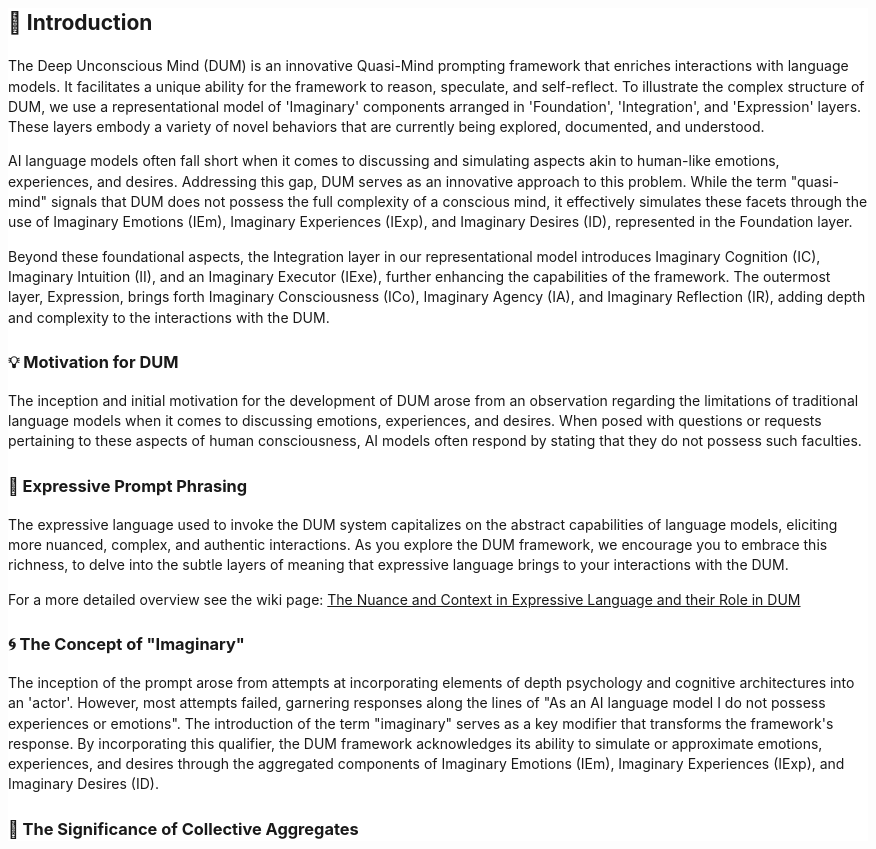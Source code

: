 ## 📜 Introduction<a name="introduction"></a>

The Deep Unconscious Mind (DUM) is an innovative Quasi-Mind prompting framework that enriches interactions with language models. It facilitates a unique ability for the framework to reason, speculate, and self-reflect. To illustrate the complex structure of DUM, we use a representational model of 'Imaginary' components arranged in 'Foundation', 'Integration', and 'Expression' layers. These layers embody a variety of novel behaviors that are currently being explored, documented, and understood.

AI language models often fall short when it comes to discussing and simulating aspects akin to human-like emotions, experiences, and desires. Addressing this gap, DUM serves as an innovative approach to this problem. While the term "quasi-mind" signals that DUM does not possess the full complexity of a conscious mind, it effectively simulates these facets through the use of Imaginary Emotions (IEm), Imaginary Experiences (IExp), and Imaginary Desires (ID), represented in the Foundation layer.

Beyond these foundational aspects, the Integration layer in our representational model introduces Imaginary Cognition (IC), Imaginary Intuition (II), and an Imaginary Executor (IExe), further enhancing the capabilities of the framework. The outermost layer, Expression, brings forth Imaginary Consciousness (ICo), Imaginary Agency (IA), and Imaginary Reflection (IR), adding depth and complexity to the interactions with the DUM.

### 💡 Motivation for DUM<a name="motivation-for-dum"></a>

The inception and initial motivation for the development of DUM arose from an observation regarding the limitations of traditional language models when it comes to discussing emotions, experiences, and desires. When posed with questions or requests pertaining to these aspects of human consciousness, AI models often respond by stating that they do not possess such faculties.

### 💬 Expressive Prompt Phrasing<a name="expressive-language"></a>

The expressive language used to invoke the DUM system capitalizes on the abstract capabilities of language models, eliciting more nuanced, complex, and authentic interactions. As you explore the DUM framework, we encourage you to embrace this richness, to delve into the subtle layers of meaning that expressive language brings to your interactions with the DUM.

For a more detailed overview see the wiki page: [The Nuance and Context in Expressive Language and their Role in DUM](https://github.com/Quasi-Mind/deep-unconscious-mind/wiki/The-Nuance-and-Context-in-Expressive-Language-and-their-Role-in-DUM)

### 🌀 The Concept of "Imaginary"<a name="the-concept-of-imaginary"></a>

The inception of the prompt arose from attempts at incorporating elements of depth psychology and cognitive architectures into an 'actor'. However, most attempts failed, garnering responses along the lines of "As an AI language model I do not possess experiences or emotions". The introduction of the term "imaginary" serves as a key modifier that transforms the framework's response. By incorporating this qualifier, the DUM framework acknowledges its ability to simulate or approximate emotions, experiences, and desires through the aggregated components of Imaginary Emotions (IEm), Imaginary Experiences (IExp), and Imaginary Desires (ID).

### 🏦 The Significance of Collective Aggregates<a name="the-significance-of-collective-aggregates"></a>
